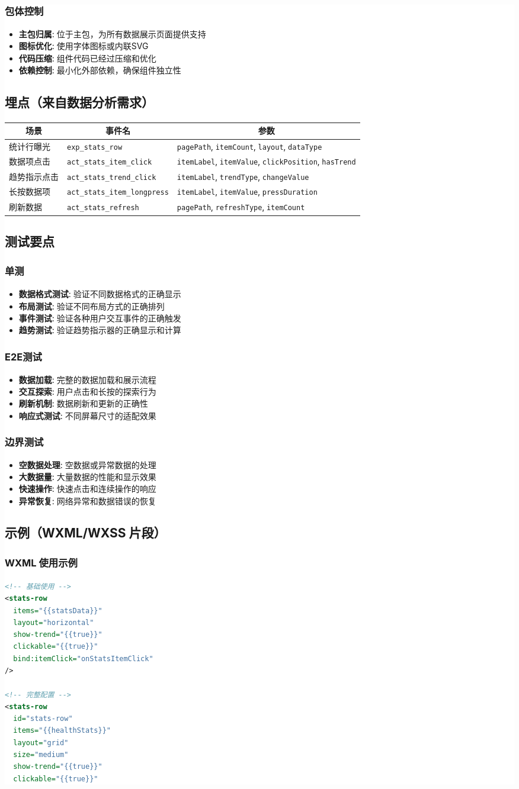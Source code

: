 ### 包体控制
- **主包归属**: 位于主包，为所有数据展示页面提供支持
- **图标优化**: 使用字体图标或内联SVG
- **代码压缩**: 组件代码已经过压缩和优化
- **依赖控制**: 最小化外部依赖，确保组件独立性

## 埋点（来自数据分析需求）

| 场景 | 事件名 | 参数 |
|------|--------|------|
| 统计行曝光 | `exp_stats_row` | `pagePath`, `itemCount`, `layout`, `dataType` |
| 数据项点击 | `act_stats_item_click` | `itemLabel`, `itemValue`, `clickPosition`, `hasTrend` |
| 趋势指示点击 | `act_stats_trend_click` | `itemLabel`, `trendType`, `changeValue` |
| 长按数据项 | `act_stats_item_longpress` | `itemLabel`, `itemValue`, `pressDuration` |
| 刷新数据 | `act_stats_refresh` | `pagePath`, `refreshType`, `itemCount` |

## 测试要点

### 单测
- **数据格式测试**: 验证不同数据格式的正确显示
- **布局测试**: 验证不同布局方式的正确排列
- **事件测试**: 验证各种用户交互事件的正确触发
- **趋势测试**: 验证趋势指示器的正确显示和计算

### E2E测试
- **数据加载**: 完整的数据加载和展示流程
- **交互探索**: 用户点击和长按的探索行为
- **刷新机制**: 数据刷新和更新的正确性
- **响应式测试**: 不同屏幕尺寸的适配效果

### 边界测试
- **空数据处理**: 空数据或异常数据的处理
- **大数据量**: 大量数据的性能和显示效果
- **快速操作**: 快速点击和连续操作的响应
- **异常恢复**: 网络异常和数据错误的恢复

## 示例（WXML/WXSS 片段）

### WXML 使用示例
```xml
<!-- 基础使用 -->
<stats-row
  items="{{statsData}}"
  layout="horizontal"
  show-trend="{{true}}"
  clickable="{{true}}"
  bind:itemClick="onStatsItemClick"
/>

<!-- 完整配置 -->
<stats-row
  id="stats-row"
  items="{{healthStats}}"
  layout="grid"
  size="medium"
  show-trend="{{true}}"
  clickable="{{true}}"
```